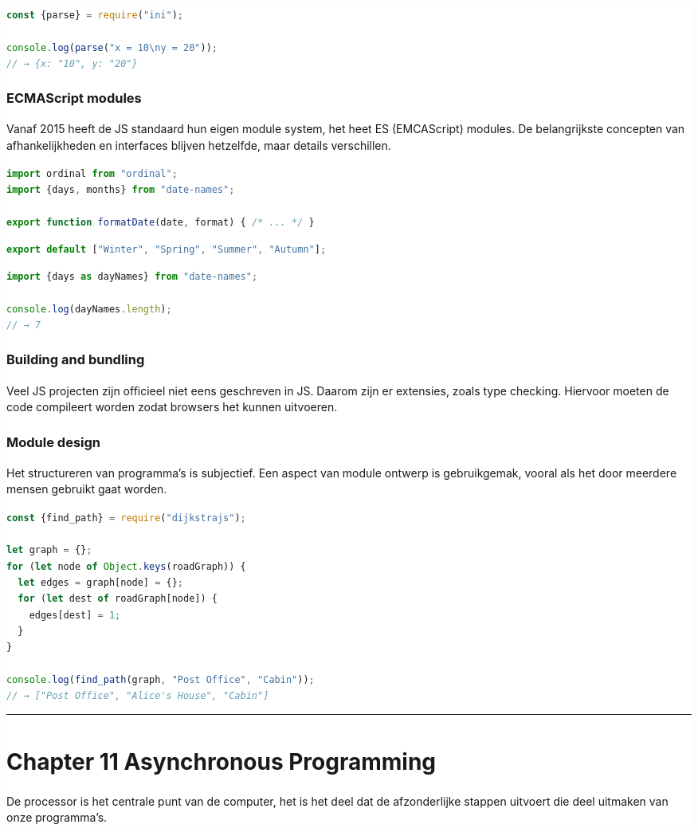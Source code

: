 ```javascript
const {parse} = require("ini");

console.log(parse("x = 10\ny = 20"));
// → {x: "10", y: "20"}
```

### ECMAScript modules

Vanaf 2015 heeft de JS standaard hun eigen module system, het heet ES (EMCAScript) modules. De belangrijkste concepten van afhankelijkheden en interfaces blijven hetzelfde, maar details verschillen.

```javascript
import ordinal from "ordinal";
import {days, months} from "date-names";

export function formatDate(date, format) { /* ... */ }
```

```javascript
export default ["Winter", "Spring", "Summer", "Autumn"];
```

```javascript
import {days as dayNames} from "date-names";

console.log(dayNames.length);
// → 7
```

### Building and bundling
Veel JS projecten zijn officieel niet eens geschreven in JS. Daarom zijn er extensies, zoals type checking. Hiervoor moeten de code compileert worden zodat browsers het kunnen uitvoeren.

### Module design
Het structureren van programma’s is subjectief.  Een aspect van module ontwerp is gebruikgemak, vooral als het door meerdere mensen gebruikt gaat worden.

```javascript
const {find_path} = require("dijkstrajs");

let graph = {};
for (let node of Object.keys(roadGraph)) {
  let edges = graph[node] = {};
  for (let dest of roadGraph[node]) {
    edges[dest] = 1;
  }
}

console.log(find_path(graph, "Post Office", "Cabin"));
// → ["Post Office", "Alice's House", "Cabin"]
```
- - - -

# Chapter 11 Asynchronous Programming
De processor is het centrale punt van de computer, het is het deel dat de afzonderlijke stappen uitvoert die deel uitmaken van onze programma’s.
